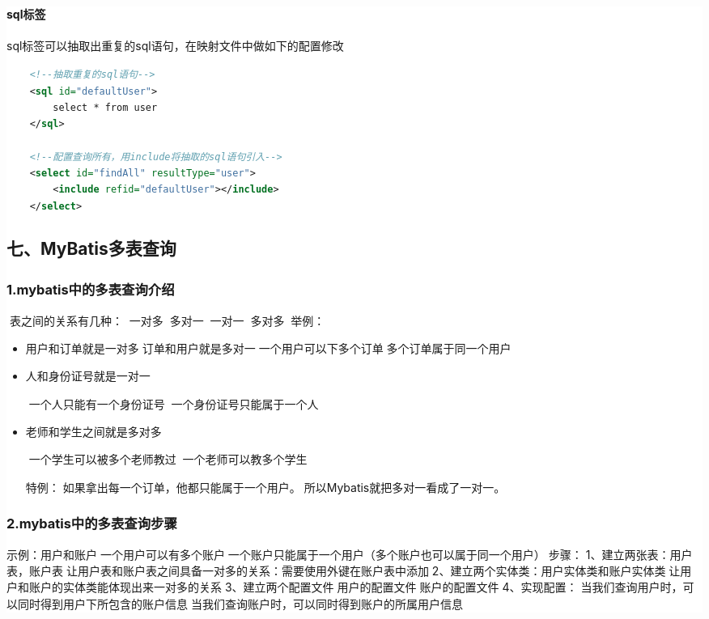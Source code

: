

#### sql标签

sql标签可以抽取出重复的sql语句，在映射文件中做如下的配置修改

```xml
    <!--抽取重复的sql语句-->
    <sql id="defaultUser">
        select * from user
    </sql>

    <!--配置查询所有，用include将抽取的sql语句引入-->
    <select id="findAll" resultType="user">
        <include refid="defaultUser"></include>
    </select>
```

## 七、MyBatis多表查询

### 1.mybatis中的多表查询介绍
​	表之间的关系有几种：
​			一对多
​			多对一
​			一对一
​			多对多
​	举例：

- 用户和订单就是一对多
  订单和用户就是多对一
  		一个用户可以下多个订单
  		多个订单属于同一个用户

- 人和身份证号就是一对一

  ​		一个人只能有一个身份证号
  ​		一个身份证号只能属于一个人

- 老师和学生之间就是多对多

  ​		一个学生可以被多个老师教过
  ​		一个老师可以教多个学生

  特例：
  	如果拿出每一个订单，他都只能属于一个用户。
  	所以Mybatis就把多对一看成了一对一。

### 2.mybatis中的多表查询步骤

示例：用户和账户
			一个用户可以有多个账户
			一个账户只能属于一个用户（多个账户也可以属于同一个用户）
		步骤：
			1、建立两张表：用户表，账户表
				让用户表和账户表之间具备一对多的关系：需要使用外键在账户表中添加
			2、建立两个实体类：用户实体类和账户实体类
				让用户和账户的实体类能体现出来一对多的关系
			3、建立两个配置文件
				用户的配置文件
				账户的配置文件
			4、实现配置：
				当我们查询用户时，可以同时得到用户下所包含的账户信息
				当我们查询账户时，可以同时得到账户的所属用户信息
